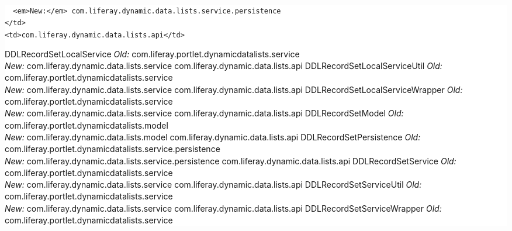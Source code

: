 	  <em>New:</em> com.liferay.dynamic.data.lists.service.persistence
	</td>
    <td>com.liferay.dynamic.data.lists.api</td>
  </tr>
  <tr>
    <td>DDLRecordSetLocalService</td>
    <td>
	  <em>Old:</em> com.liferay.portlet.dynamicdatalists.service<br>
	  <em>New:</em> com.liferay.dynamic.data.lists.service
	</td>
    <td>com.liferay.dynamic.data.lists.api</td>
  </tr>
  <tr>
    <td>DDLRecordSetLocalServiceUtil</td>
    <td>
	  <em>Old:</em> com.liferay.portlet.dynamicdatalists.service<br>
	  <em>New:</em> com.liferay.dynamic.data.lists.service
	</td>
    <td>com.liferay.dynamic.data.lists.api</td>
  </tr>
  <tr>
    <td>DDLRecordSetLocalServiceWrapper</td>
    <td>
	  <em>Old:</em> com.liferay.portlet.dynamicdatalists.service<br>
	  <em>New:</em> com.liferay.dynamic.data.lists.service
	</td>
    <td>com.liferay.dynamic.data.lists.api</td>
  </tr>
  <tr>
    <td>DDLRecordSetModel</td>
    <td>
	  <em>Old:</em> com.liferay.portlet.dynamicdatalists.model<br>
	  <em>New:</em> com.liferay.dynamic.data.lists.model
	</td>
    <td>com.liferay.dynamic.data.lists.api</td>
  </tr>
  <tr>
    <td>DDLRecordSetPersistence</td>
    <td>
	  <em>Old:</em> com.liferay.portlet.dynamicdatalists.service.persistence<br>
	  <em>New:</em> com.liferay.dynamic.data.lists.service.persistence
	</td>
    <td>com.liferay.dynamic.data.lists.api</td>
  </tr>
  <tr>
    <td>DDLRecordSetService</td>
    <td>
	  <em>Old:</em> com.liferay.portlet.dynamicdatalists.service<br>
	  <em>New:</em> com.liferay.dynamic.data.lists.service
	</td>
    <td>com.liferay.dynamic.data.lists.api</td>
  </tr>
  <tr>
    <td>DDLRecordSetServiceUtil</td>
    <td>
	  <em>Old:</em> com.liferay.portlet.dynamicdatalists.service<br>
	  <em>New:</em> com.liferay.dynamic.data.lists.service
	</td>
    <td>com.liferay.dynamic.data.lists.api</td>
  </tr>
  <tr>
    <td>DDLRecordSetServiceWrapper</td>
    <td>
	  <em>Old:</em> com.liferay.portlet.dynamicdatalists.service<br>